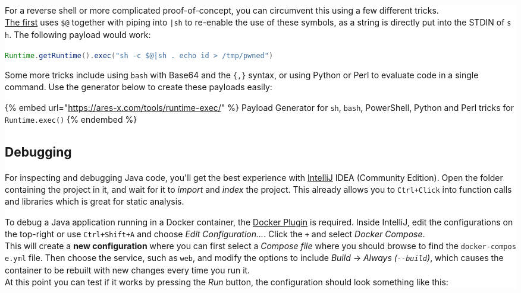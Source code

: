 For a reverse shell or more complicated proof-of-concept, you can circumvent this using a few different tricks. \
[The first](https://codewhitesec.blogspot.com/2015/03/sh-or-getting-shell-environment-from.html) uses `$@` together with piping into `|sh` to re-enable the use of these symbols, as a string is directly put into the STDIN of `sh`. The following payload would work:

```java
Runtime.getRuntime().exec("sh -c $@|sh . echo id > /tmp/pwned")
```

Some more tricks include using `bash` with Base64 and the `{,}` syntax, or using Python or Perl to evaluate code in a single command. Use the generator below to create these payloads easily:

{% embed url="https://ares-x.com/tools/runtime-exec/" %}
Payload Generator for `sh`, `bash`, PowerShell, Python and Perl tricks for `Runtime.exec()`
{% endembed %}

## Debugging

For inspecting and debugging Java code, you'll get the best experience with [IntelliJ](https://www.jetbrains.com/idea/download/#community-edition) IDEA (Community Edition). Open the folder containing the project in it, and wait for it to _import_ and _index_ the project. This already allows you to `Ctrl+Click` into function calls and libraries which is great for static analysis.

To debug a Java application running in a Docker container, the [Docker Plugin](https://plugins.jetbrains.com/plugin/7724-docker) is required. Inside IntelliJ, edit the configurations on the top-right or use `Ctrl+Shift+A` and choose _Edit Configuration..._. Click the `+` and select _Docker Compose_. \
This will create a **new configuration** where you can first select a _Compose file_ where you should browse to find the `docker-compose.yml` file. Then choose the service, such as `web`, and modify the options to include _Build_ -> _Always (`--build`)_, which causes the container to be rebuilt with new changes every time you run it.\
At this point you can test if it works by pressing the _Run_ button, the configuration should look something like this:
